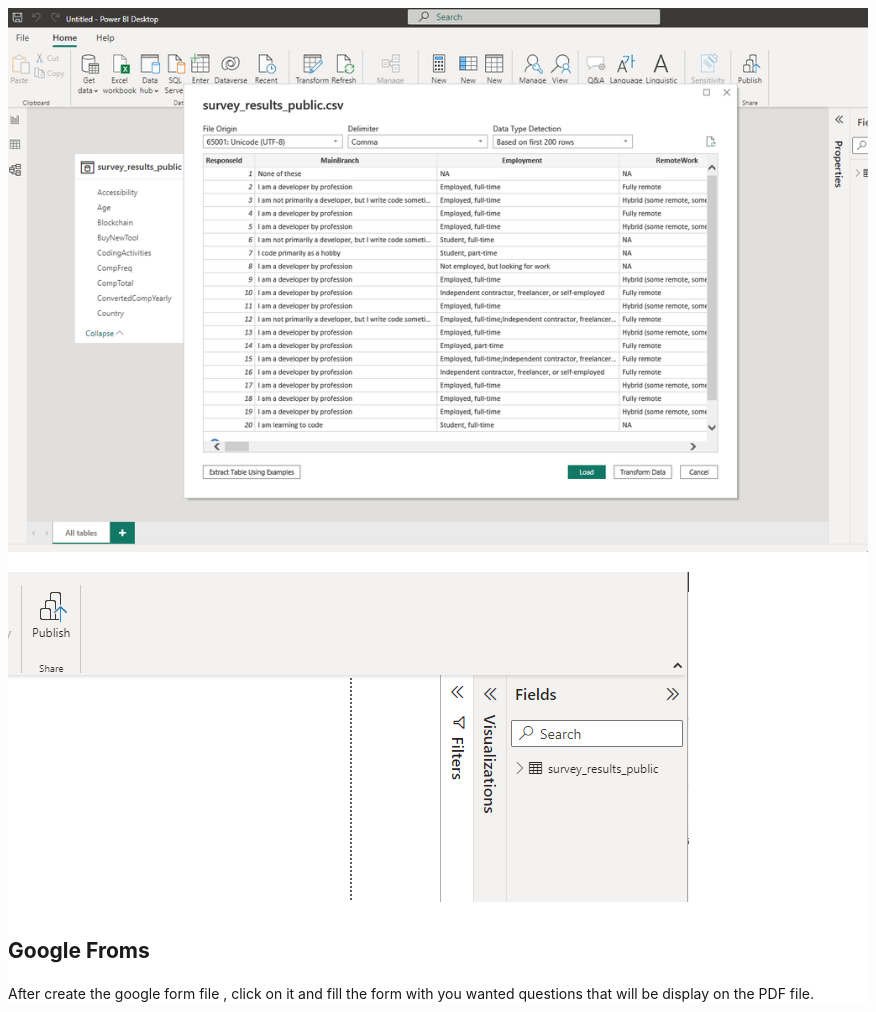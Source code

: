 ![Get data preview](./images/power-bi/get-data-3.png)

![Table on the sidebar](./images/power-bi/get-data-4.png)

## Google Froms
After create the google form file , click on it and fill the form with you wanted questions that will be display on the PDF file.
